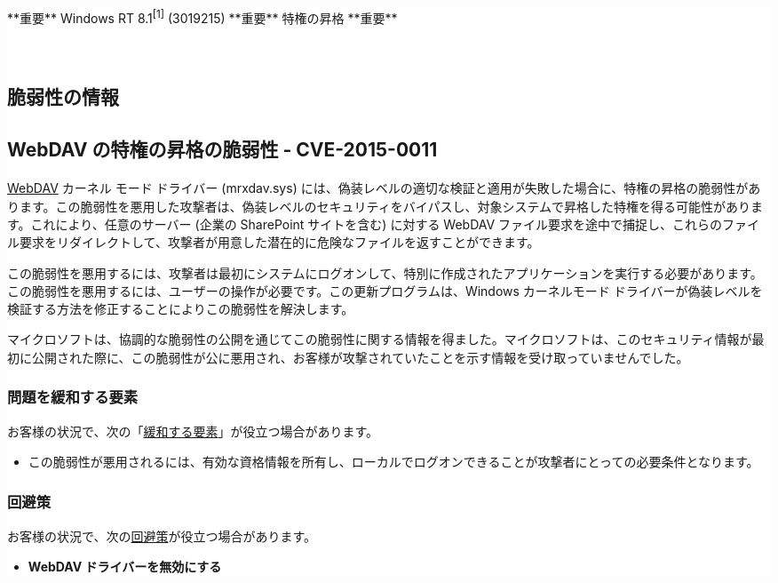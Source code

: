 </td>
<td style="border:1px solid black;">
**重要**

</td>
</tr>
<tr>
<td style="border:1px solid black;">
Windows RT 8.1<sup>[1]</sup>
(3019215)

</td>
<td style="border:1px solid black;">
**重要**  
特権の昇格

</td>
<td style="border:1px solid black;">
**重要**

</td>
</tr>
</table>
 
 

脆弱性の情報
------------

<span id="Img1"></span>

WebDAV の特権の昇格の脆弱性 - CVE-2015-0011
-------------------------------------------

[WebDAV](https://technet.microsoft.com/ja-jp/library/security/dn848375.aspx) カーネル モード ドライバー (mrxdav.sys) には、偽装レベルの適切な検証と適用が失敗した場合に、特権の昇格の脆弱性があります。この脆弱性を悪用した攻撃者は、偽装レベルのセキュリティをバイパスし、対象システムで昇格した特権を得る可能性があります。これにより、任意のサーバー (企業の SharePoint サイトを含む) に対する WebDAV ファイル要求を途中で捕捉し、これらのファイル要求をリダイレクトして、攻撃者が用意した潜在的に危険なファイルを返すことができます。

この脆弱性を悪用するには、攻撃者は最初にシステムにログオンして、特別に作成されたアプリケーションを実行する必要があります。この脆弱性を悪用するには、ユーザーの操作が必要です。この更新プログラムは、Windows カーネルモード ドライバーが偽装レベルを検証する方法を修正することによりこの脆弱性を解決します。

マイクロソフトは、協調的な脆弱性の公開を通じてこの脆弱性に関する情報を得ました。マイクロソフトは、このセキュリティ情報が最初に公開された際に、この脆弱性が公に悪用され、お客様が攻撃されていたことを示す情報を受け取っていませんでした。

### 問題を緩和する要素

お客様の状況で、次の「[緩和する要素](https://technet.microsoft.com/ja-jp/library/security/dn848375.aspx)」が役立つ場合があります。

-   この脆弱性が悪用されるには、有効な資格情報を所有し、ローカルでログオンできることが攻撃者にとっての必要条件となります。

### 回避策

お客様の状況で、次の[回避策](https://technet.microsoft.com/ja-jp/library/security/dn848375.aspx)が役立つ場合があります。

- **WebDAV ドライバーを無効にする**
